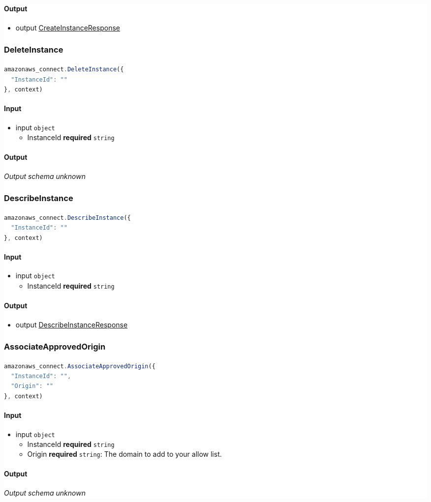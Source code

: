 #### Output
* output [CreateInstanceResponse](#createinstanceresponse)

### DeleteInstance



```js
amazonaws_connect.DeleteInstance({
  "InstanceId": ""
}, context)
```

#### Input
* input `object`
  * InstanceId **required** `string`

#### Output
*Output schema unknown*

### DescribeInstance



```js
amazonaws_connect.DescribeInstance({
  "InstanceId": ""
}, context)
```

#### Input
* input `object`
  * InstanceId **required** `string`

#### Output
* output [DescribeInstanceResponse](#describeinstanceresponse)

### AssociateApprovedOrigin



```js
amazonaws_connect.AssociateApprovedOrigin({
  "InstanceId": "",
  "Origin": ""
}, context)
```

#### Input
* input `object`
  * InstanceId **required** `string`
  * Origin **required** `string`: The domain to add to your allow list.

#### Output
*Output schema unknown*
